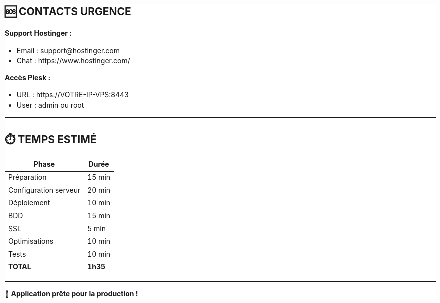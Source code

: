 
## 🆘 CONTACTS URGENCE

**Support Hostinger :**
- Email : support@hostinger.com
- Chat : https://www.hostinger.com/

**Accès Plesk :**
- URL : https://VOTRE-IP-VPS:8443
- User : admin ou root

---

## ⏱️ TEMPS ESTIMÉ

| Phase | Durée |
|-------|-------|
| Préparation | 15 min |
| Configuration serveur | 20 min |
| Déploiement | 10 min |
| BDD | 15 min |
| SSL | 5 min |
| Optimisations | 10 min |
| Tests | 10 min |
| **TOTAL** | **1h35** |

---

**🎉 Application prête pour la production !**

